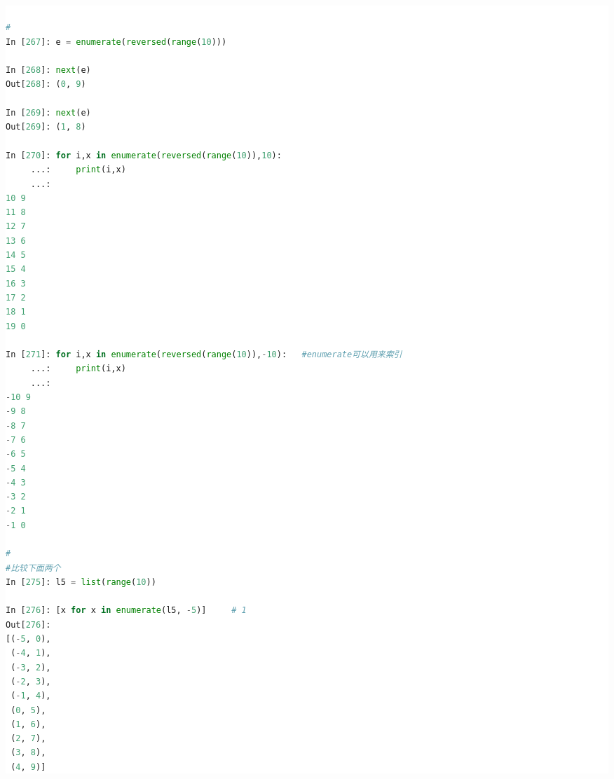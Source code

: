 ```python

#
In [267]: e = enumerate(reversed(range(10)))                                                         

In [268]: next(e)                                                                                    
Out[268]: (0, 9)

In [269]: next(e)                                                                                    
Out[269]: (1, 8)

In [270]: for i,x in enumerate(reversed(range(10)),10): 
     ...:     print(i,x) 
     ...:                                                                                            
10 9
11 8
12 7
13 6
14 5
15 4
16 3
17 2
18 1
19 0

In [271]: for i,x in enumerate(reversed(range(10)),-10):   #enumerate可以用来索引
     ...:     print(i,x) 
     ...:                                                                                            
-10 9
-9 8
-8 7
-7 6
-6 5
-5 4
-4 3
-3 2
-2 1
-1 0

#
#比较下面两个
In [275]: l5 = list(range(10))                                                                       

In [276]: [x for x in enumerate(l5, -5)]     # 1                                                         
Out[276]: 
[(-5, 0),
 (-4, 1),
 (-3, 2),
 (-2, 3),
 (-1, 4),
 (0, 5),
 (1, 6),
 (2, 7),
 (3, 8),
 (4, 9)]

```